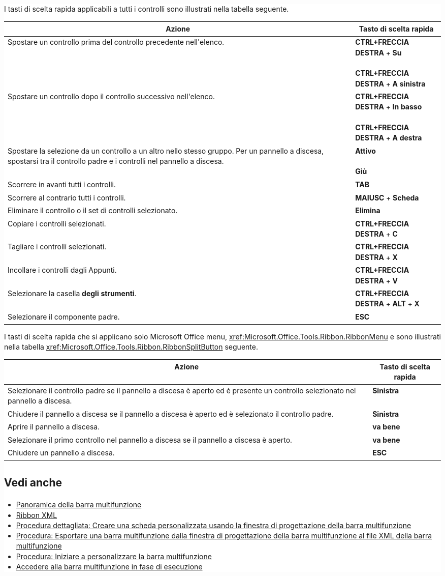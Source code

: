  I tasti di scelta rapida applicabili a tutti i controlli sono illustrati nella tabella seguente.

|Azione|Tasto di scelta rapida|
|------------|-----------------------|
|Spostare un controllo prima del controllo precedente nell'elenco.|**CTRL+FRECCIA DESTRA** + **Su**<br /><br /> **CTRL+FRECCIA DESTRA** + **A sinistra**|
|Spostare un controllo dopo il controllo successivo nell'elenco.|**CTRL+FRECCIA DESTRA** + **In basso**<br /><br /> **CTRL+FRECCIA DESTRA** + **A destra**|
|Spostare la selezione da un controllo a un altro nello stesso gruppo. Per un pannello a discesa, spostarsi tra il controllo padre e i controlli nel pannello a discesa.|**Attivo**<br /><br /> **Giù**|
|Scorrere in avanti tutti i controlli.|**TAB**|
|Scorrere al contrario tutti i controlli.|**MAIUSC** + **Scheda**|
|Eliminare il controllo o il set di controlli selezionato.|**Elimina**|
|Copiare i controlli selezionati.|**CTRL+FRECCIA DESTRA** + **C**|
|Tagliare i controlli selezionati.|**CTRL+FRECCIA DESTRA** + **X**|
|Incollare i controlli dagli Appunti.|**CTRL+FRECCIA DESTRA** + **V**|
|Selezionare la casella **degli strumenti**.|**CTRL+FRECCIA DESTRA** + **ALT** + **X**|
|Selezionare il componente padre.|**ESC**|

 I tasti di scelta rapida che si applicano solo Microsoft Office menu, <xref:Microsoft.Office.Tools.Ribbon.RibbonMenu> e sono illustrati nella tabella <xref:Microsoft.Office.Tools.Ribbon.RibbonSplitButton> seguente.

|Azione|Tasto di scelta rapida|
|------------|-----------------------|
|Selezionare il controllo padre se il pannello a discesa è aperto ed è presente un controllo selezionato nel pannello a discesa.|**Sinistra**|
|Chiudere il pannello a discesa se il pannello a discesa è aperto ed è selezionato il controllo padre.|**Sinistra**|
|Aprire il pannello a discesa.|**va bene**|
|Selezionare il primo controllo nel pannello a discesa se il pannello a discesa è aperto.|**va bene**|
|Chiudere un pannello a discesa.|**ESC**|

## <a name="see-also"></a>Vedi anche

- [Panoramica della barra multifunzione](../vsto/ribbon-overview.md)
- [Ribbon XML](../vsto/ribbon-xml.md)
- [Procedura dettagliata: Creare una scheda personalizzata usando la finestra di progettazione della barra multifunzione](../vsto/walkthrough-creating-a-custom-tab-by-using-the-ribbon-designer.md)
- [Procedura: Esportare una barra multifunzione dalla finestra di progettazione della barra multifunzione al file XML della barra multifunzione](../vsto/how-to-export-a-ribbon-from-the-ribbon-designer-to-ribbon-xml.md)
- [Procedura: Iniziare a personalizzare la barra multifunzione](../vsto/how-to-get-started-customizing-the-ribbon.md)
- [Accedere alla barra multifunzione in fase di esecuzione](../vsto/accessing-the-ribbon-at-run-time.md)
